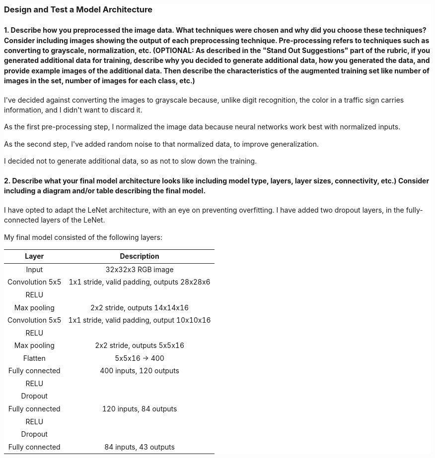 
### Design and Test a Model Architecture

#### 1. Describe how you preprocessed the image data. What techniques were chosen and why did you choose these techniques? Consider including images showing the output of each preprocessing technique. Pre-processing refers to techniques such as converting to grayscale, normalization, etc. (OPTIONAL: As described in the "Stand Out Suggestions" part of the rubric, if you generated additional data for training, describe why you decided to generate additional data, how you generated the data, and provide example images of the additional data. Then describe the characteristics of the augmented training set like number of images in the set, number of images for each class, etc.)

I've decided against converting the images to grayscale because, unlike digit recognition, the color in
a traffic sign carries information, and I didn't want to discard it.

As the first pre-processing step, I normalized the image data because neural networks work best with
normalized inputs.

As the second step, I've added random noise to that normalized data, to improve generalization.

I decided not to generate additional data, so as not to slow down the training.


#### 2. Describe what your final model architecture looks like including model type, layers, layer sizes, connectivity, etc.) Consider including a diagram and/or table describing the final model.

I have opted to adapt the LeNet architecture, with an eye on preventing overfitting.
I have added two dropout layers, in the fully-connected layers of the LeNet.

My final model consisted of the following layers:

| Layer         		|     Description	        					|
|:---------------------:|:---------------------------------------------:|
| Input         		| 32x32x3 RGB image   							|
| Convolution 5x5     	| 1x1 stride, valid padding, outputs 28x28x6 	|
| RELU					|												|
| Max pooling	      	| 2x2 stride,  outputs 14x14x16				    |
| Convolution 5x5	    | 1x1 stride, valid padding, output 10x10x16	|
| RELU                  |                                               |
| Max pooling           | 2x2 stride,  outputs 5x5x16                   |
| Flatten               | 5x5x16 -> 400                                 |
| Fully connected       | 400 inputs, 120 outputs                       |
| RELU                  |                                               |
| Dropout               |                                               |
| Fully connected       | 120 inputs, 84 outputs                        |
| RELU                  |                                               |
| Dropout               |                                               |
| Fully connected       | 84 inputs, 43 outputs                         |
